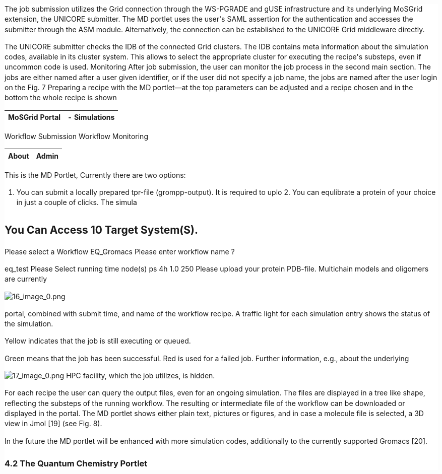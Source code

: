 The job submission utilizes the Grid connection through the WS-PGRADE and gUSE infrastructure and its underlying MoSGrid extension, the UNICORE submitter. The MD portlet uses the user's SAML assertion for the authentication and accesses the submitter through the ASM module. Alternatively, the connection can be established to the UNICORE Grid middleware directly.

The UNICORE submitter checks the IDB of the connected Grid clusters. The IDB contains meta information about the simulation codes, available in its cluster system. This allows to select the appropriate cluster for executing the recipe's substeps, even if uncommon code is used. Monitoring After job submission, the user can monitor the job process in the second main section. The jobs are either named after a user given identifier, or if the user did not specify a job name, the jobs are named after the user login on the Fig. 7 Preparing a recipe with the MD portlet—at the top parameters can be adjusted and a recipe chosen and in the bottom the whole recipe is shown

| MoSGrid Portal    | - Simulations   |
|-------------------|-----------------|

  
Workflow Submission Workflow Monitoring

| About   | Admin   |
|---------|---------|

This is the MD Portlet, Currently there are two options:
1. You can submit a locally prepared tpr-file (grompp-output). It is required to uplo 2. You can equlibrate a protein of your choice in just a couple of clicks. The simula

## You Can Access 10 Target System(S).

Please select a Workflow EQ_Gromacs Please enter workflow name  ?

eq_test Please Select running time node(s)
ps 4h 1.0 250 Please upload your protein PDB-file. Multichain models and oligomers are currently

![16_image_0.png](16_image_0.png)

portal, combined with submit time, and name of the workflow recipe. A traffic light for each simulation entry shows the status of the simulation.

Yellow indicates that the job is still executing or queued.

Green means that the job has been successful. Red is used for a failed job.
Further information, e.g., about the underlying

![17_image_0.png](17_image_0.png) HPC facility, which the job utilizes, is hidden.

For each recipe the user can query the output files, even for an ongoing simulation. The files are displayed in a tree like shape, reflecting the substeps of the running workflow. The resulting or intermediate file of the workflow can be downloaded or displayed in the portal. The MD portlet shows either plain text, pictures or figures, and in case a molecule file is selected, a 3D view in Jmol [19] (see Fig. 8).

In the future the MD portlet will be enhanced with more simulation codes, additionally to the currently supported Gromacs [20].

### 4.2 The Quantum Chemistry Portlet
